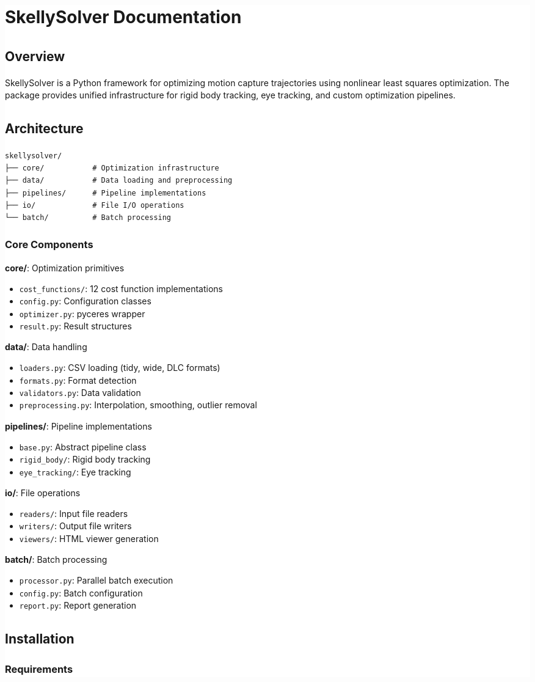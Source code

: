 # SkellySolver Documentation

## Overview

SkellySolver is a Python framework for optimizing motion capture trajectories using nonlinear least squares optimization. The package provides unified infrastructure for rigid body tracking, eye tracking, and custom optimization pipelines.

## Architecture

```
skellysolver/
├── core/           # Optimization infrastructure
├── data/           # Data loading and preprocessing
├── pipelines/      # Pipeline implementations
├── io/             # File I/O operations
└── batch/          # Batch processing
```

### Core Components

**core/**: Optimization primitives
- `cost_functions/`: 12 cost function implementations
- `config.py`: Configuration classes
- `optimizer.py`: pyceres wrapper
- `result.py`: Result structures

**data/**: Data handling
- `loaders.py`: CSV loading (tidy, wide, DLC formats)
- `formats.py`: Format detection
- `validators.py`: Data validation
- `preprocessing.py`: Interpolation, smoothing, outlier removal

**pipelines/**: Pipeline implementations
- `base.py`: Abstract pipeline class
- `rigid_body/`: Rigid body tracking
- `eye_tracking/`: Eye tracking

**io/**: File operations
- `readers/`: Input file readers
- `writers/`: Output file writers
- `viewers/`: HTML viewer generation

**batch/**: Batch processing
- `processor.py`: Parallel batch execution
- `config.py`: Batch configuration
- `report.py`: Report generation

## Installation

### Requirements
